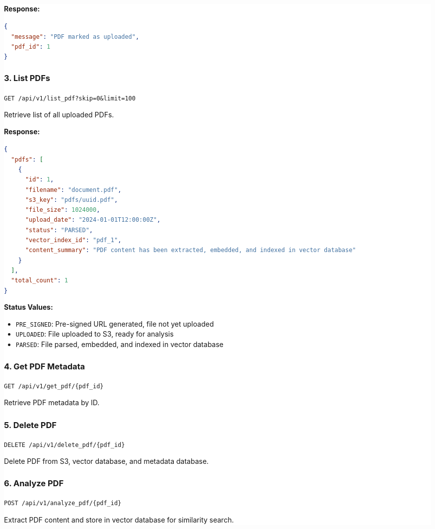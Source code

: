 **Response:**
```json
{
  "message": "PDF marked as uploaded",
  "pdf_id": 1
}
```

### 3. List PDFs
```
GET /api/v1/list_pdf?skip=0&limit=100
```
Retrieve list of all uploaded PDFs.

**Response:**
```json
{
  "pdfs": [
    {
      "id": 1,
      "filename": "document.pdf",
      "s3_key": "pdfs/uuid.pdf",
      "file_size": 1024000,
      "upload_date": "2024-01-01T12:00:00Z",
      "status": "PARSED",
      "vector_index_id": "pdf_1",
      "content_summary": "PDF content has been extracted, embedded, and indexed in vector database"
    }
  ],
  "total_count": 1
}
```

**Status Values:**
- `PRE_SIGNED`: Pre-signed URL generated, file not yet uploaded
- `UPLOADED`: File uploaded to S3, ready for analysis
- `PARSED`: File parsed, embedded, and indexed in vector database

### 4. Get PDF Metadata
```
GET /api/v1/get_pdf/{pdf_id}
```
Retrieve PDF metadata by ID.

### 5. Delete PDF
```
DELETE /api/v1/delete_pdf/{pdf_id}
```
Delete PDF from S3, vector database, and metadata database.

### 6. Analyze PDF
```
POST /api/v1/analyze_pdf/{pdf_id}
```
Extract PDF content and store in vector database for similarity search.
